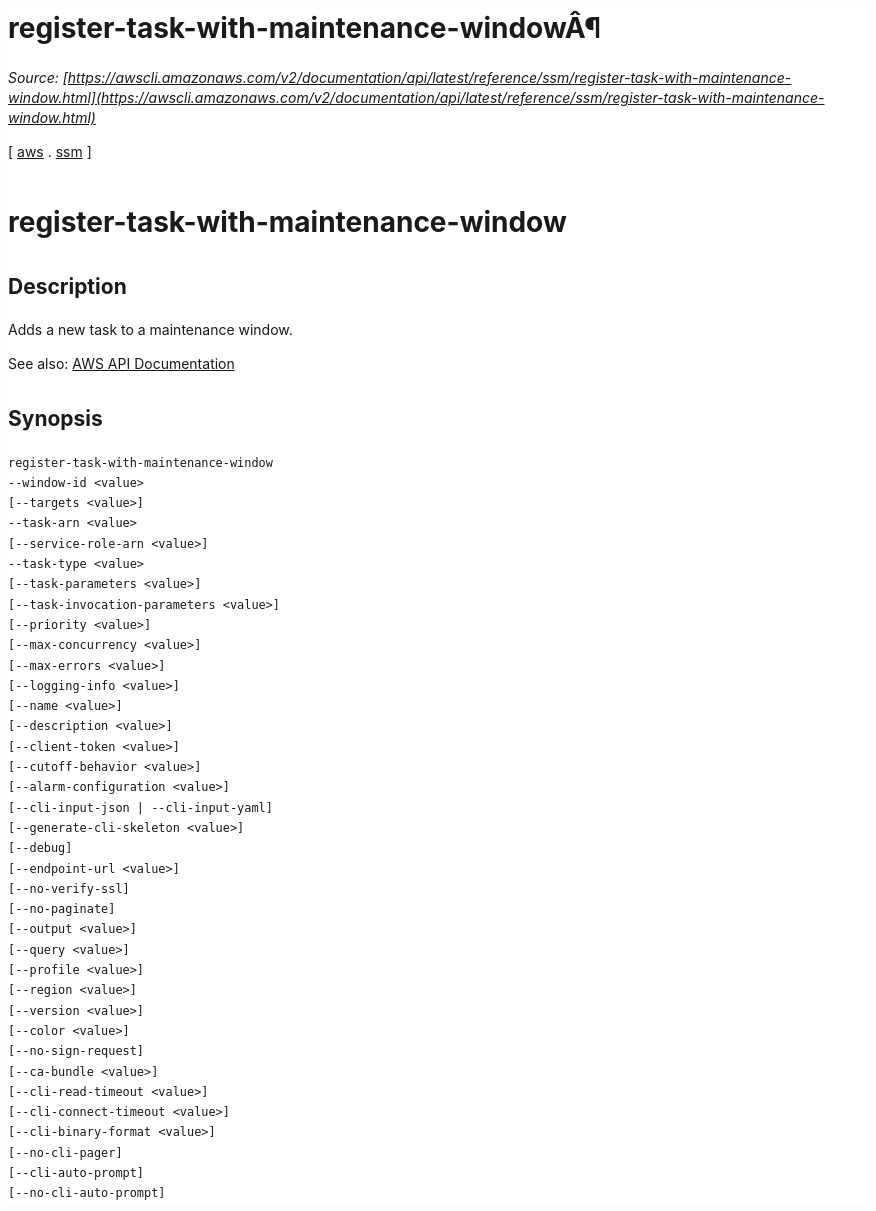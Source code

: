 # register-task-with-maintenance-windowÂ¶

*Source: [https://awscli.amazonaws.com/v2/documentation/api/latest/reference/ssm/register-task-with-maintenance-window.html](https://awscli.amazonaws.com/v2/documentation/api/latest/reference/ssm/register-task-with-maintenance-window.html)*

[ [aws](https://awscli.amazonaws.com/v2/documentation/api/latest/reference/index.html#cli-aws) . [ssm](https://awscli.amazonaws.com/v2/documentation/api/latest/reference/ssm/index.html#cli-aws-ssm) ]

# register-task-with-maintenance-window

## Description

Adds a new task to a maintenance window.

See also: [AWS API Documentation](https://docs.aws.amazon.com/goto/WebAPI/ssm-2014-11-06/RegisterTaskWithMaintenanceWindow)

## Synopsis

```
register-task-with-maintenance-window
--window-id <value>
[--targets <value>]
--task-arn <value>
[--service-role-arn <value>]
--task-type <value>
[--task-parameters <value>]
[--task-invocation-parameters <value>]
[--priority <value>]
[--max-concurrency <value>]
[--max-errors <value>]
[--logging-info <value>]
[--name <value>]
[--description <value>]
[--client-token <value>]
[--cutoff-behavior <value>]
[--alarm-configuration <value>]
[--cli-input-json | --cli-input-yaml]
[--generate-cli-skeleton <value>]
[--debug]
[--endpoint-url <value>]
[--no-verify-ssl]
[--no-paginate]
[--output <value>]
[--query <value>]
[--profile <value>]
[--region <value>]
[--version <value>]
[--color <value>]
[--no-sign-request]
[--ca-bundle <value>]
[--cli-read-timeout <value>]
[--cli-connect-timeout <value>]
[--cli-binary-format <value>]
[--no-cli-pager]
[--cli-auto-prompt]
[--no-cli-auto-prompt]
```
